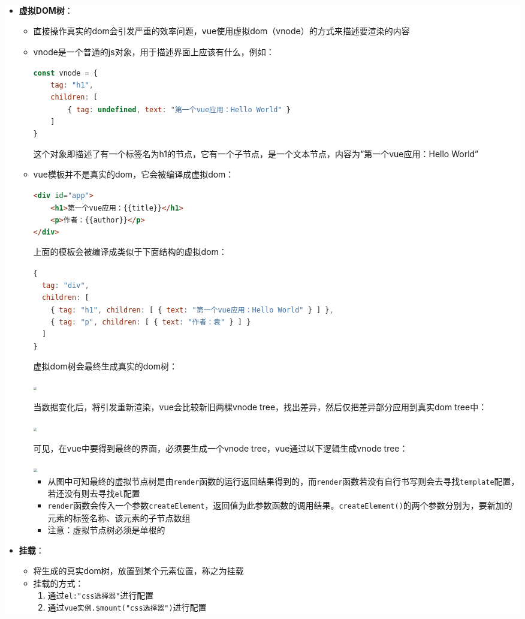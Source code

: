 - **虚拟DOM树**：

  - 直接操作真实的dom会引发严重的效率问题，vue使用虚拟dom（vnode）的方式来描述要渲染的内容

  - vnode是一个普通的js对象，用于描述界面上应该有什么，例如：

    ```js
    const vnode = {
    	tag: "h1",
        children: [
            { tag: undefined, text: "第一个vue应用：Hello World" }
        ]
    }
    ```

    这个对象即描述了有一个标签名为h1的节点，它有一个子节点，是一个文本节点，内容为“第一个vue应用：Hello World”

  - vue模板并不是真实的dom，它会被编译成虚拟dom：

    ```html
    <div id="app">
    	<h1>第一个vue应用：{{title}}</h1>
        <p>作者：{{author}}</p>
    </div>
    ```

    上面的模板会被编译成类似于下面结构的虚拟dom：

    ```js
    {
      tag: "div",
      children: [
        { tag: "h1", children: [ { text: "第一个vue应用：Hello World" } ] },
        { tag: "p", children: [ { text: "作者：袁" } ] }
      ]
    }
    ```

    虚拟dom树会最终生成真实的dom树：

    <img src="https://camo.githubusercontent.com/916ece5b98badd86c48ffaed850a8879b82569c2b046c18c566317e3b9e12efe/687474703a2f2f6d6472732e7975616e6a696e2e746563682f696d672f32303230313130363134343533362e706e67" style="zoom: 35%">

    当数据变化后，将引发重新渲染，vue会比较新旧两棵vnode tree，找出差异，然后仅把差异部分应用到真实dom tree中：

    <img src="https://camo.githubusercontent.com/a69d2562d008055c2264b36035f5367ad6d513ed86a0de099d8f98aa70ccf0a8/687474703a2f2f6d6472732e7975616e6a696e2e746563682f696d672f32303230313130363134353430392e706e67" style="zoom: 35%">

    可见，在vue中要得到最终的界面，必须要生成一个vnode tree，vue通过以下逻辑生成vnode tree：

    <img src="https://camo.githubusercontent.com/a06739a53292ac2912ff0e1818c4e66af79abe07c2523995cc45fa84f18f7fcf/687474703a2f2f6d6472732e7975616e6a696e2e746563682f696d672f32303230313130363135323034362e706e67" style="zoom: 40%">

    - 从图中可知最终的虚拟节点树是由`render`函数的运行返回结果得到的，而`render`函数若没有自行书写则会去寻找`template`配置，若还没有则去寻找`el`配置
    - `render`函数会传入一个参数`createElement`，返回值为此参数函数的调用结果。`createElement()`的两个参数分别为，要新加的元素的标签名称、该元素的子节点数组
    - 注意：虚拟节点树必须是单根的

- **挂载**：

  - 将生成的真实dom树，放置到某个元素位置，称之为挂载
  - 挂载的方式：
    1. 通过`el:"css选择器"`进行配置
    2. 通过`vue实例.$mount("css选择器")`进行配置

